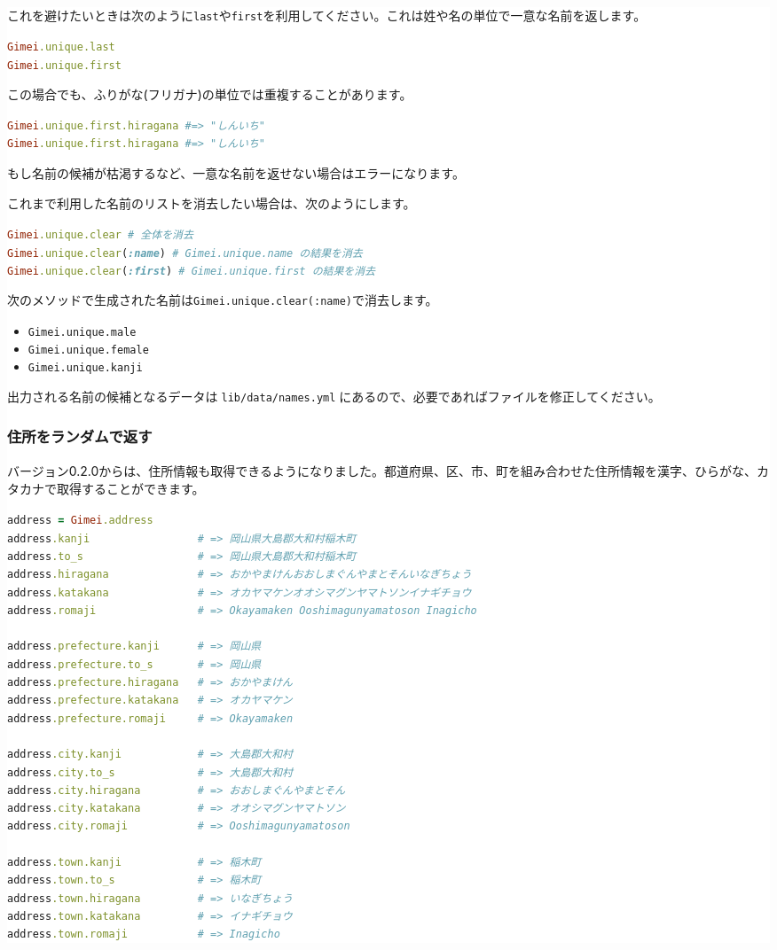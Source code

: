 これを避けたいときは次のように`last`や`first`を利用してください。これは姓や名の単位で一意な名前を返します。

```ruby
Gimei.unique.last
Gimei.unique.first
```

この場合でも、ふりがな(フリガナ)の単位では重複することがあります。

```ruby
Gimei.unique.first.hiragana #=> "しんいち"
Gimei.unique.first.hiragana #=> "しんいち"
```

もし名前の候補が枯渇するなど、一意な名前を返せない場合はエラーになります。

これまで利用した名前のリストを消去したい場合は、次のようにします。

```ruby
Gimei.unique.clear # 全体を消去
Gimei.unique.clear(:name) # Gimei.unique.name の結果を消去
Gimei.unique.clear(:first) # Gimei.unique.first の結果を消去
```

次のメソッドで生成された名前は`Gimei.unique.clear(:name)`で消去します。

- `Gimei.unique.male`
- `Gimei.unique.female`
- `Gimei.unique.kanji`

出力される名前の候補となるデータは `lib/data/names.yml` にあるので、必要であればファイルを修正してください。

### 住所をランダムで返す

バージョン0.2.0からは、住所情報も取得できるようになりました。都道府県、区、市、町を組み合わせた住所情報を漢字、ひらがな、カタカナで取得することができます。

```ruby
address = Gimei.address
address.kanji                 # => 岡山県大島郡大和村稲木町
address.to_s                  # => 岡山県大島郡大和村稲木町
address.hiragana              # => おかやまけんおおしまぐんやまとそんいなぎちょう
address.katakana              # => オカヤマケンオオシマグンヤマトソンイナギチョウ
address.romaji                # => Okayamaken Ooshimagunyamatoson Inagicho

address.prefecture.kanji      # => 岡山県
address.prefecture.to_s       # => 岡山県
address.prefecture.hiragana   # => おかやまけん
address.prefecture.katakana   # => オカヤマケン
address.prefecture.romaji     # => Okayamaken

address.city.kanji            # => 大島郡大和村
address.city.to_s             # => 大島郡大和村
address.city.hiragana         # => おおしまぐんやまとそん
address.city.katakana         # => オオシマグンヤマトソン
address.city.romaji           # => Ooshimagunyamatoson

address.town.kanji            # => 稲木町
address.town.to_s             # => 稲木町
address.town.hiragana         # => いなぎちょう
address.town.katakana         # => イナギチョウ
address.town.romaji           # => Inagicho
```
